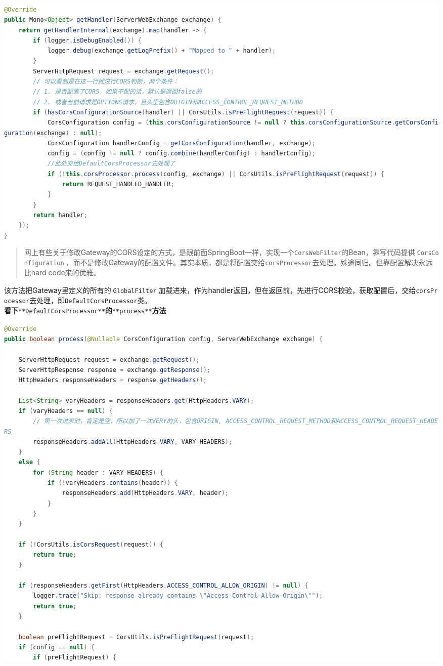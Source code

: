 ```java
@Override
public Mono<Object> getHandler(ServerWebExchange exchange) {
	return getHandlerInternal(exchange).map(handler -> {
		if (logger.isDebugEnabled()) {
			logger.debug(exchange.getLogPrefix() + "Mapped to " + handler);
		}
		ServerHttpRequest request = exchange.getRequest();
		// 可以看到是在这一行就进行CORS判断，两个条件：
		// 1. 是否配置了CORS，如果不配的话，默认是返回false的
		// 2. 或者当前请求是OPTIONS请求，且头里包含ORIGIN和ACCESS_CONTROL_REQUEST_METHOD
		if (hasCorsConfigurationSource(handler) || CorsUtils.isPreFlightRequest(request)) {
			CorsConfiguration config = (this.corsConfigurationSource != null ? this.corsConfigurationSource.getCorsConfiguration(exchange) : null);
			CorsConfiguration handlerConfig = getCorsConfiguration(handler, exchange);
			config = (config != null ? config.combine(handlerConfig) : handlerConfig);
			//此处交给DefaultCorsProcessor去处理了
			if (!this.corsProcessor.process(config, exchange) || CorsUtils.isPreFlightRequest(request)) {
				return REQUEST_HANDLED_HANDLER;
			}
		}
		return handler;
	});
}
```
> 网上有些关于修改Gateway的CORS设定的方式，是跟前面SpringBoot一样，实现一个`CorsWebFilter`的Bean，靠写代码提供 `CorsConfiguration` ，而不是修改Gateway的配置文件。其实本质，都是将配置交给`corsProcessor`去处理，殊途同归。但靠配置解决永远比hard code来的优雅。

该方法把Gateway里定义的所有的 `GlobalFilter` 加载进来，作为handler返回，但在返回前，先进行CORS校验，获取配置后，交给`corsProcessor`去处理，即`DefaultCorsProcessor`类。<br />**看下**`**DefaultCorsProcessor**`**的**`**process**`**方法**
```java
@Override
public boolean process(@Nullable CorsConfiguration config, ServerWebExchange exchange) {

    ServerHttpRequest request = exchange.getRequest();
    ServerHttpResponse response = exchange.getResponse();
    HttpHeaders responseHeaders = response.getHeaders();

    List<String> varyHeaders = responseHeaders.get(HttpHeaders.VARY);
    if (varyHeaders == null) {
        // 第一次进来时，肯定是空，所以加了一次VERY的头，包含ORIGIN, ACCESS_CONTROL_REQUEST_METHOD和ACCESS_CONTROL_REQUEST_HEADERS
        responseHeaders.addAll(HttpHeaders.VARY, VARY_HEADERS);
    }
    else {
        for (String header : VARY_HEADERS) {
            if (!varyHeaders.contains(header)) {
                responseHeaders.add(HttpHeaders.VARY, header);
            }
        }
    }

    if (!CorsUtils.isCorsRequest(request)) {
        return true;
    }

    if (responseHeaders.getFirst(HttpHeaders.ACCESS_CONTROL_ALLOW_ORIGIN) != null) {
        logger.trace("Skip: response already contains \"Access-Control-Allow-Origin\"");
        return true;
    }

    boolean preFlightRequest = CorsUtils.isPreFlightRequest(request);
    if (config == null) {
        if (preFlightRequest) {
```